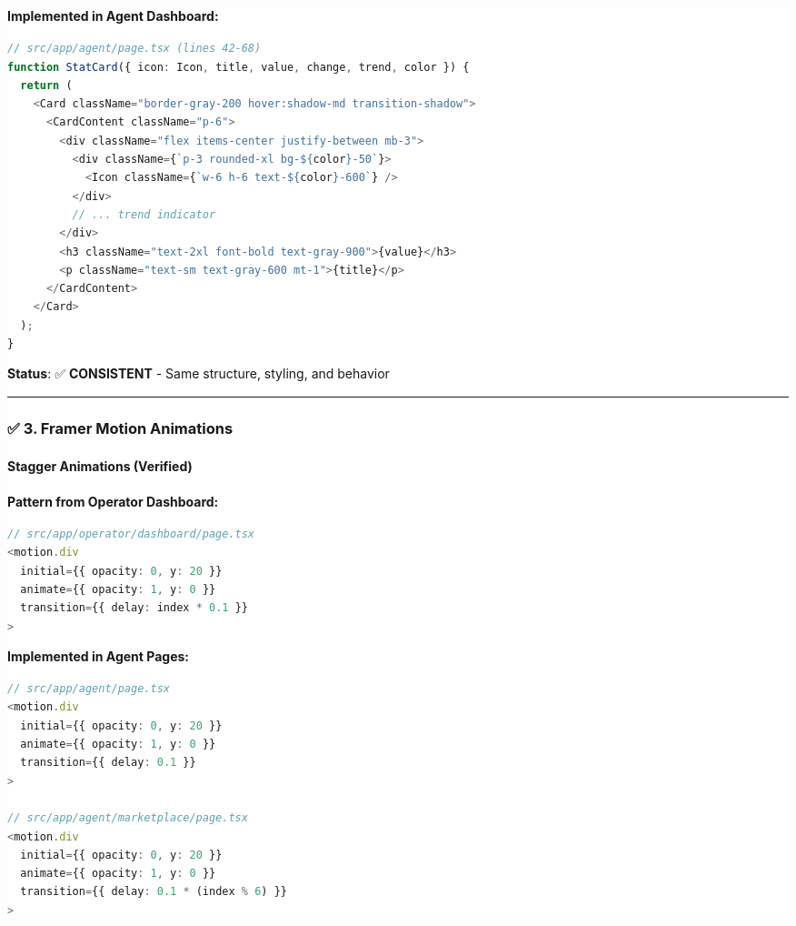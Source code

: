 ```typescript
```

**Implemented in Agent Dashboard:**
```typescript
// src/app/agent/page.tsx (lines 42-68)
function StatCard({ icon: Icon, title, value, change, trend, color }) {
  return (
    <Card className="border-gray-200 hover:shadow-md transition-shadow">
      <CardContent className="p-6">
        <div className="flex items-center justify-between mb-3">
          <div className={`p-3 rounded-xl bg-${color}-50`}>
            <Icon className={`w-6 h-6 text-${color}-600`} />
          </div>
          // ... trend indicator
        </div>
        <h3 className="text-2xl font-bold text-gray-900">{value}</h3>
        <p className="text-sm text-gray-600 mt-1">{title}</p>
      </CardContent>
    </Card>
  );
}
```

**Status**: ✅ **CONSISTENT** - Same structure, styling, and behavior

---

### ✅ 3. Framer Motion Animations

#### **Stagger Animations** (Verified)
**Pattern from Operator Dashboard:**
```typescript
// src/app/operator/dashboard/page.tsx
<motion.div
  initial={{ opacity: 0, y: 20 }}
  animate={{ opacity: 1, y: 0 }}
  transition={{ delay: index * 0.1 }}
>
```

**Implemented in Agent Pages:**
```typescript
// src/app/agent/page.tsx
<motion.div
  initial={{ opacity: 0, y: 20 }}
  animate={{ opacity: 1, y: 0 }}
  transition={{ delay: 0.1 }}
>

// src/app/agent/marketplace/page.tsx
<motion.div
  initial={{ opacity: 0, y: 20 }}
  animate={{ opacity: 1, y: 0 }}
  transition={{ delay: 0.1 * (index % 6) }}
>
```
